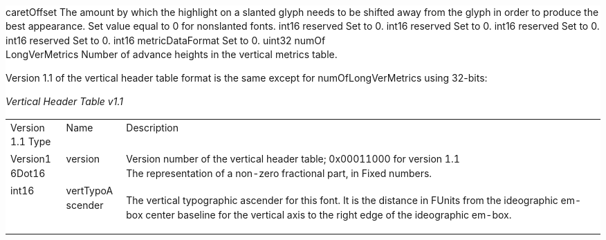 <td>caretOffset</td>
<td>The amount by which the highlight on a slanted glyph needs to be
shifted away from the glyph in order to produce the best appearance. Set
value equal to 0 for nonslanted fonts.</td>
</tr>
<tr class="odd">
<td>int16</td>
<td>reserved</td>
<td>Set to 0.</td>
</tr>
<tr class="even">
<td>int16</td>
<td>reserved</td>
<td>Set to 0.</td>
</tr>
<tr class="odd">
<td>int16</td>
<td>reserved</td>
<td>Set to 0.</td>
</tr>
<tr class="even">
<td>int16</td>
<td>reserved</td>
<td>Set to 0.</td>
</tr>
<tr class="odd">
<td>int16</td>
<td>metricDataFormat</td>
<td>Set to 0.</td>
</tr>
<tr class="even">
<td>uint32</td>
<td>numOf<br />
LongVerMetrics</td>
<td>Number of advance heights in the vertical metrics table.</td>
</tr>
</tbody>
</table>

<span id="anchor-56"></span>Version 1.1 of the vertical header table
format is the same except for numOfLongVerMetrics using 32-bits:

  
*Vertical Header Table v1.1*

<table>
<tbody>
<tr class="odd">
<td>Version 1.1 Type</td>
<td>Name</td>
<td>Description</td>
</tr>
<tr class="even">
<td>Version16Dot16</td>
<td>version</td>
<td>Version number of the vertical header table; 0x00011000 for version
1.1<br />
The representation of a non-zero fractional part, in Fixed numbers.</td>
</tr>
<tr class="odd">
<td>int16</td>
<td>vertTypoAscender</td>
<td><p>The vertical typographic ascender for this font. It is the
distance in FUnits from the ideographic em-box center baseline for the
vertical axis to the right edge of the ideographic em-box.</p>